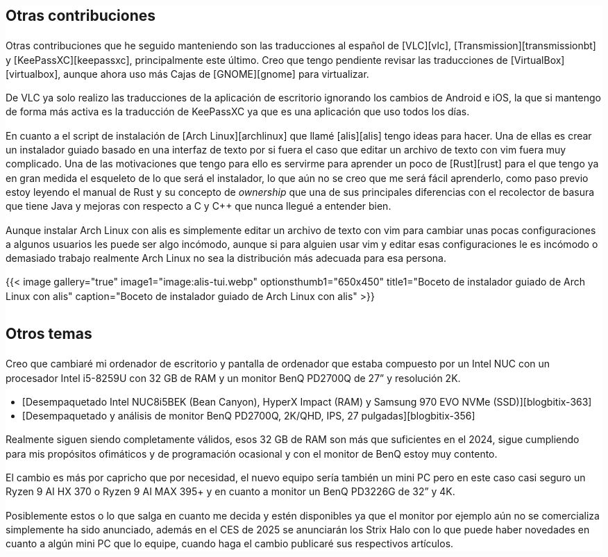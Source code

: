## Otras contribuciones

Otras contribuciones que he seguido manteniendo son las traducciones al español de [VLC][vlc], [Transmission][transmissionbt] y [KeePassXC][keepassxc], principalmente este último. Creo que tengo pendiente revisar las traducciones de [VirtualBox][virtualbox], aunque ahora uso más Cajas de [GNOME][gnome] para virtualizar.

De VLC ya solo realizo las traducciones de la aplicación de escritorio ignorando los cambios de Android e iOS, la que si mantengo de forma más activa es la traducción de KeePassXC ya que es una aplicación que uso todos los días.

En cuanto a el script de instalación de [Arch Linux][archlinux] que llamé [alis][alis] tengo ideas para hacer. Una de ellas es crear un instalador guiado basado en una interfaz de texto por si fuera el caso que editar un archivo de texto con vim fuera muy complicado. Una de las motivaciones que tengo para ello es servirme para aprender un poco de [Rust][rust] para el que tengo ya en gran medida el esqueleto de lo que será el instalador, lo que aún no se creo que me será fácil aprenderlo, como paso previo estoy leyendo el manual de Rust y su concepto de _ownership_ que una de sus principales diferencias con el recolector de basura que tiene Java y mejoras con respecto a C y C++ que nunca llegué a entender bien.

Aunque instalar Arch Linux con alis es simplemente editar un archivo de texto con vim para cambiar unas pocas configuraciones a algunos usuarios les puede ser algo incómodo, aunque si para alguien usar vim y editar esas configuraciones le es incómodo o demasiado trabajo realmente Arch Linux no sea la distribución más adecuada para esa persona.

{{< image
    gallery="true"
    image1="image:alis-tui.webp" optionsthumb1="650x450" title1="Boceto de instalador guiado de Arch Linux con alis"
    caption="Boceto de instalador guiado de Arch Linux con alis" >}}

## Otros temas

Creo que cambiaré mi ordenador de escritorio y pantalla de ordenador que estaba compuesto por un Intel NUC con un procesador Intel i5-8259U con 32 GB de RAM y un monitor BenQ PD2700Q de 27” y resolución 2K.

* [Desempaquetado Intel NUC8i5BEK (Bean Canyon), HyperX Impact (RAM) y Samsung 970 EVO NVMe (SSD)][blogbitix-363]
* [Desempaquetado y análisis de monitor BenQ PD2700Q, 2K/QHD, IPS, 27 pulgadas][blogbitix-356]

Realmente siguen siendo completamente válidos, esos 32 GB de RAM son más que suficientes en el 2024, sigue cumpliendo para mis propósitos ofimáticos y de programación ocasional y con el monitor de BenQ estoy muy contento.

El cambio es más por capricho que por necesidad, el nuevo equipo sería también un mini PC pero en este caso casi seguro un Ryzen 9 AI HX 370 o Ryzen 9 AI MAX 395+ y en cuanto a monitor un BenQ PD3226G de 32” y 4K.

Posiblemente estos o lo que salga en cuanto me decida y estén disponibles ya que el monitor por ejemplo aún no se comercializa simplemente ha sido anunciado, además en el CES de 2025 se anunciarán los Strix Halo con lo que puede haber novedades en cuanto a algún mini PC que lo equipe, cuando haga el cambio publicaré sus respectivos artículos.
